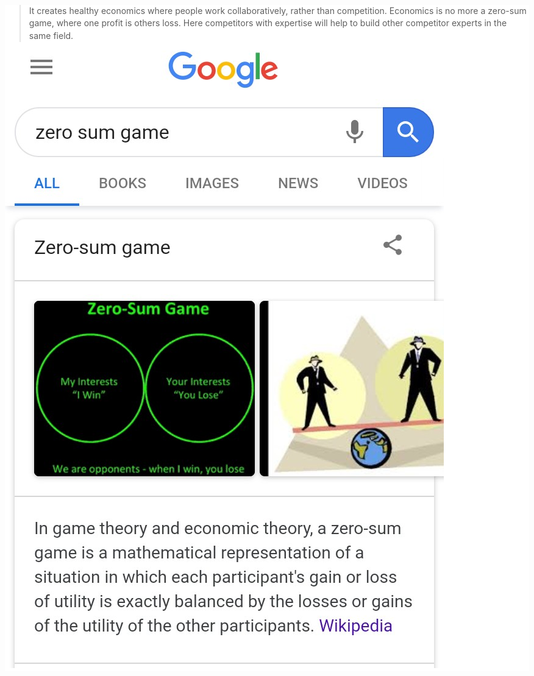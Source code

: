> It creates healthy economics where people work collaboratively, rather than competition. Economics is no more a zero-sum game, where one profit is others loss. Here competitors with expertise will help to build other competitor experts in the same field.

![](images/zero_sum.jpg)
